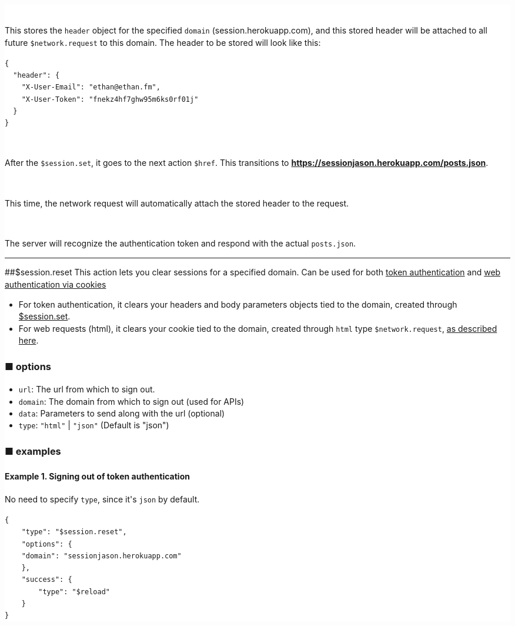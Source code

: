 <br>

This stores the `header` object for the specified `domain` (session.herokuapp.com), and this stored header will be attached to all future `$network.request` to this domain. The header to be stored will look like this:

    {
      "header": {
        "X-User-Email": "ethan@ethan.fm",
        "X-User-Token": "fnekz4hf7ghw95m6ks0rf01j"
      }
    }

<br>

After the `$session.set`, it goes to the next action `$href`. This transitions to **https://sessionjason.herokuapp.com/posts.json**.

<br>

This time, the network request will automatically attach the stored header to the request.

<br>

The server will recognize the authentication token and respond with the actual `posts.json`.


---


##$session.reset
This action lets you clear sessions for a specified domain. Can be used for both [token authentication](#sessionset) and [web authentication via cookies](#example-4-html-post-request-with-cookies)

- For token authentication, it clears your headers and body parameters objects tied to the domain, created through [$session.set](#sessionset).
- For web requests (html), it clears your cookie tied to the domain, created through `html` type `$network.request`, [as described here](#example-4-html-post-request-with-cookies).

### ■  options
- `url`: The url from which to sign out.
- `domain`: The domain from which to sign out (used for APIs)
- `data`: Parameters to send along with the url (optional)
- `type`: `"html"` | `"json"` (Default is "json")

### ■ examples
#### Example 1. Signing out of token authentication
No need to specify `type`, since it's `json` by default.

    {
    	"type": "$session.reset",
    	"options": {
        "domain": "sessionjason.herokuapp.com"
    	},
    	"success": {
    		"type": "$reload"
    	}
    }
